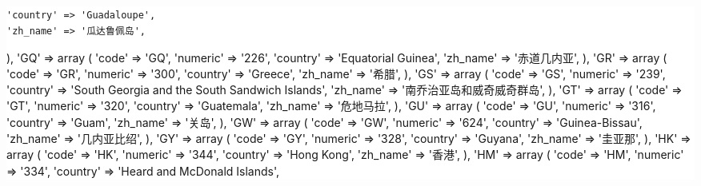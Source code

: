     'country' => 'Guadaloupe',
    'zh_name' => '瓜达鲁佩岛',
  ),
  'GQ' =>
  array (
    'code' => 'GQ',
    'numeric' => '226',
    'country' => 'Equatorial Guinea',
    'zh_name' => '赤道几内亚',
  ),
  'GR' =>
  array (
    'code' => 'GR',
    'numeric' => '300',
    'country' => 'Greece',
    'zh_name' => '希腊',
  ),
  'GS' =>
  array (
    'code' => 'GS',
    'numeric' => '239',
    'country' => 'South Georgia and the South Sandwich Islands',
    'zh_name' => '南乔治亚岛和威奇威奇群岛',
  ),
  'GT' =>
  array (
    'code' => 'GT',
    'numeric' => '320',
    'country' => 'Guatemala',
    'zh_name' => '危地马拉',
  ),
  'GU' =>
  array (
    'code' => 'GU',
    'numeric' => '316',
    'country' => 'Guam',
    'zh_name' => '关岛',
  ),
  'GW' =>
  array (
    'code' => 'GW',
    'numeric' => '624',
    'country' => 'Guinea-Bissau',
    'zh_name' => '几内亚比绍',
  ),
  'GY' =>
  array (
    'code' => 'GY',
    'numeric' => '328',
    'country' => 'Guyana',
    'zh_name' => '圭亚那',
  ),
  'HK' =>
  array (
    'code' => 'HK',
    'numeric' => '344',
    'country' => 'Hong Kong',
    'zh_name' => '香港',
  ),
  'HM' =>
  array (
    'code' => 'HM',
    'numeric' => '334',
    'country' => 'Heard and McDonald Islands',